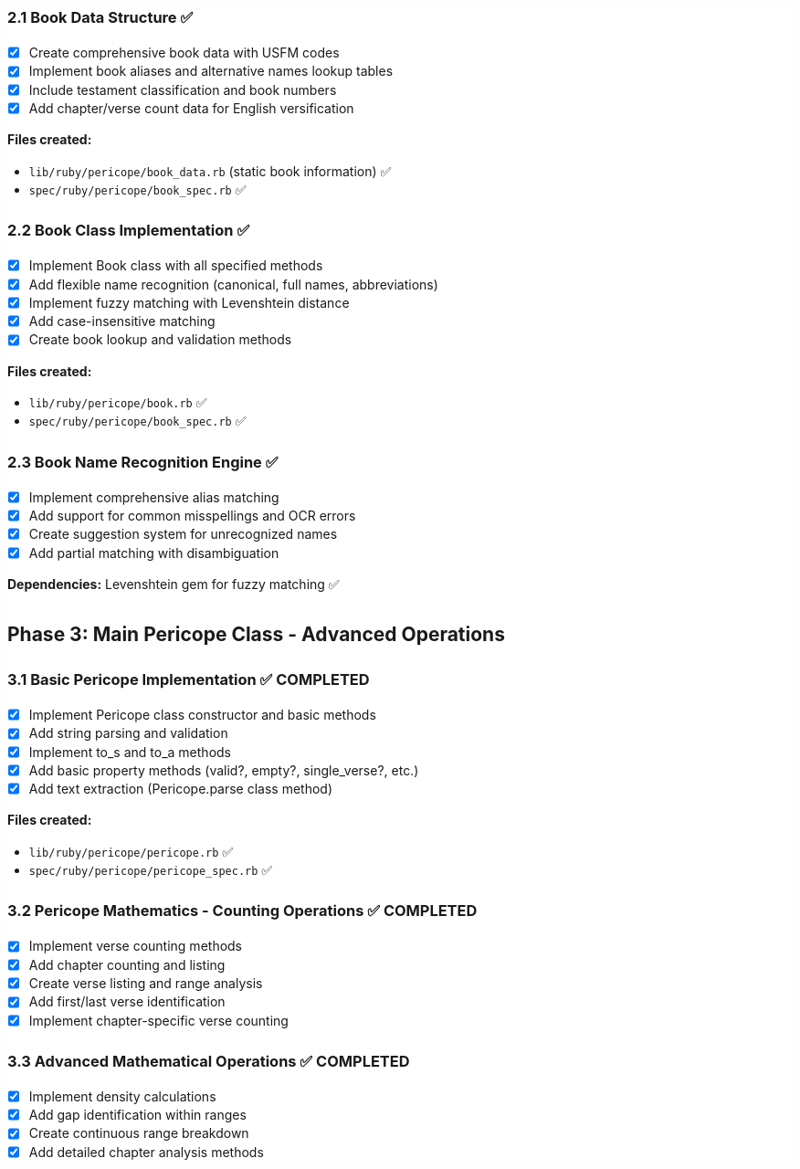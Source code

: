 ### 2.1 Book Data Structure ✅
- [x] Create comprehensive book data with USFM codes
- [x] Implement book aliases and alternative names lookup tables
- [x] Include testament classification and book numbers
- [x] Add chapter/verse count data for English versification

**Files created:**
- `lib/ruby/pericope/book_data.rb` (static book information) ✅
- `spec/ruby/pericope/book_spec.rb` ✅

### 2.2 Book Class Implementation ✅
- [x] Implement Book class with all specified methods
- [x] Add flexible name recognition (canonical, full names, abbreviations)
- [x] Implement fuzzy matching with Levenshtein distance
- [x] Add case-insensitive matching
- [x] Create book lookup and validation methods

**Files created:**
- `lib/ruby/pericope/book.rb` ✅
- `spec/ruby/pericope/book_spec.rb` ✅

### 2.3 Book Name Recognition Engine ✅
- [x] Implement comprehensive alias matching
- [x] Add support for common misspellings and OCR errors
- [x] Create suggestion system for unrecognized names
- [x] Add partial matching with disambiguation

**Dependencies:** Levenshtein gem for fuzzy matching ✅

## Phase 3: Main Pericope Class - Advanced Operations

### 3.1 Basic Pericope Implementation ✅ COMPLETED
- [x] Implement Pericope class constructor and basic methods
- [x] Add string parsing and validation
- [x] Implement to_s and to_a methods
- [x] Add basic property methods (valid?, empty?, single_verse?, etc.)
- [x] Add text extraction (Pericope.parse class method)

**Files created:**
- `lib/ruby/pericope/pericope.rb` ✅
- `spec/ruby/pericope/pericope_spec.rb` ✅

### 3.2 Pericope Mathematics - Counting Operations ✅ COMPLETED
- [x] Implement verse counting methods
- [x] Add chapter counting and listing
- [x] Create verse listing and range analysis
- [x] Add first/last verse identification
- [x] Implement chapter-specific verse counting

### 3.3 Advanced Mathematical Operations ✅ COMPLETED
- [x] Implement density calculations
- [x] Add gap identification within ranges
- [x] Create continuous range breakdown
- [x] Add detailed chapter analysis methods
